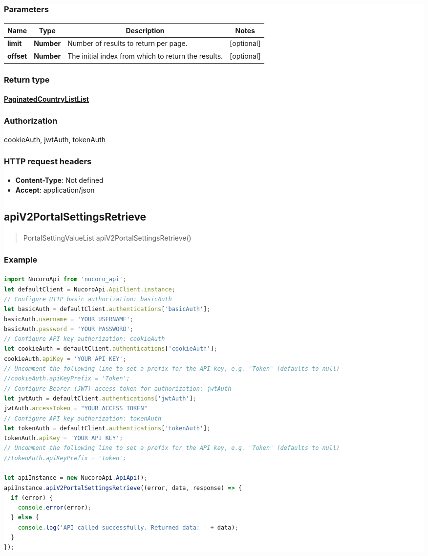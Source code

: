 ### Parameters


Name | Type | Description  | Notes
------------- | ------------- | ------------- | -------------
 **limit** | **Number**| Number of results to return per page. | [optional] 
 **offset** | **Number**| The initial index from which to return the results. | [optional] 

### Return type

[**PaginatedCountryListList**](PaginatedCountryListList.md)

### Authorization

[cookieAuth](../README.md#cookieAuth), [jwtAuth](../README.md#jwtAuth), [tokenAuth](../README.md#tokenAuth)

### HTTP request headers

- **Content-Type**: Not defined
- **Accept**: application/json


## apiV2PortalSettingsRetrieve

> PortalSettingValueList apiV2PortalSettingsRetrieve()



### Example

```javascript
import NucoroApi from 'nucoro_api';
let defaultClient = NucoroApi.ApiClient.instance;
// Configure HTTP basic authorization: basicAuth
let basicAuth = defaultClient.authentications['basicAuth'];
basicAuth.username = 'YOUR USERNAME';
basicAuth.password = 'YOUR PASSWORD';
// Configure API key authorization: cookieAuth
let cookieAuth = defaultClient.authentications['cookieAuth'];
cookieAuth.apiKey = 'YOUR API KEY';
// Uncomment the following line to set a prefix for the API key, e.g. "Token" (defaults to null)
//cookieAuth.apiKeyPrefix = 'Token';
// Configure Bearer (JWT) access token for authorization: jwtAuth
let jwtAuth = defaultClient.authentications['jwtAuth'];
jwtAuth.accessToken = "YOUR ACCESS TOKEN"
// Configure API key authorization: tokenAuth
let tokenAuth = defaultClient.authentications['tokenAuth'];
tokenAuth.apiKey = 'YOUR API KEY';
// Uncomment the following line to set a prefix for the API key, e.g. "Token" (defaults to null)
//tokenAuth.apiKeyPrefix = 'Token';

let apiInstance = new NucoroApi.ApiApi();
apiInstance.apiV2PortalSettingsRetrieve((error, data, response) => {
  if (error) {
    console.error(error);
  } else {
    console.log('API called successfully. Returned data: ' + data);
  }
});
```
